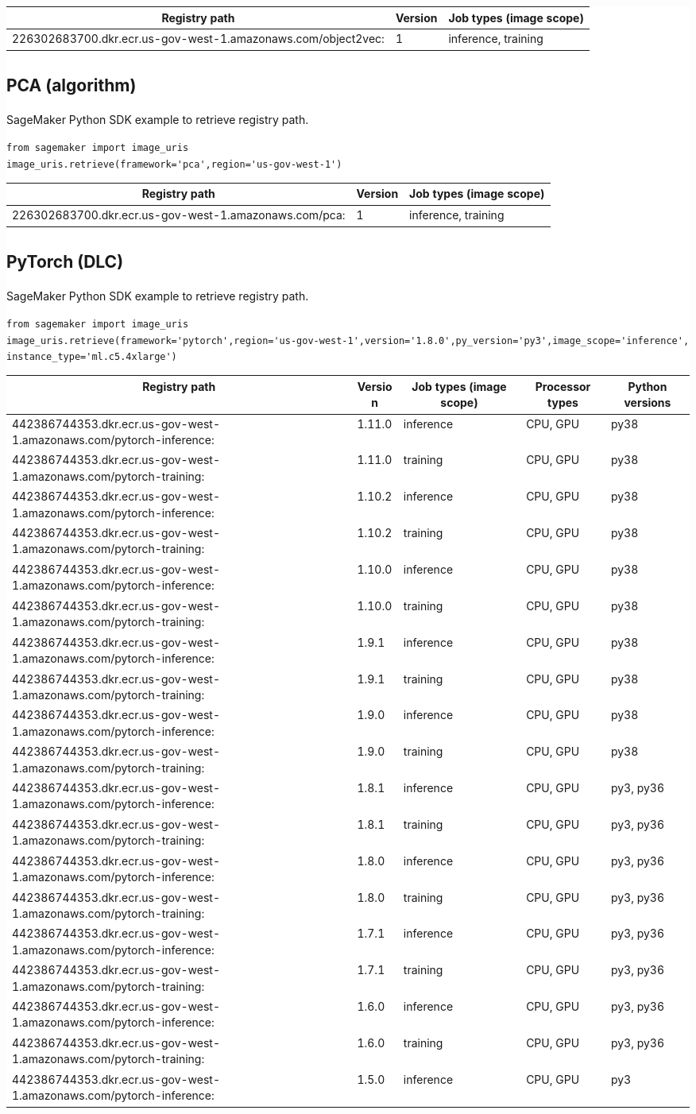 | Registry path | Version | Job types \(image scope\) | 
| --- | --- | --- | 
| 226302683700\.dkr\.ecr\.us\-gov\-west\-1\.amazonaws\.com/object2vec:<tag> | 1 | inference, training | 

## PCA \(algorithm\)<a name="pca-us-gov-west-1.title"></a>

SageMaker Python SDK example to retrieve registry path\.

```
from sagemaker import image_uris
image_uris.retrieve(framework='pca',region='us-gov-west-1')
```


| Registry path | Version | Job types \(image scope\) | 
| --- | --- | --- | 
| 226302683700\.dkr\.ecr\.us\-gov\-west\-1\.amazonaws\.com/pca:<tag> | 1 | inference, training | 

## PyTorch \(DLC\)<a name="pytorch-us-gov-west-1.title"></a>

SageMaker Python SDK example to retrieve registry path\.

```
from sagemaker import image_uris
image_uris.retrieve(framework='pytorch',region='us-gov-west-1',version='1.8.0',py_version='py3',image_scope='inference', instance_type='ml.c5.4xlarge')
```


| Registry path | Version | Job types \(image scope\) | Processor types | Python versions | 
| --- | --- | --- | --- | --- | 
| 442386744353\.dkr\.ecr\.us\-gov\-west\-1\.amazonaws\.com/pytorch\-inference:<tag> | 1\.11\.0 | inference | CPU, GPU | py38 | 
| 442386744353\.dkr\.ecr\.us\-gov\-west\-1\.amazonaws\.com/pytorch\-training:<tag> | 1\.11\.0 | training | CPU, GPU | py38 | 
| 442386744353\.dkr\.ecr\.us\-gov\-west\-1\.amazonaws\.com/pytorch\-inference:<tag> | 1\.10\.2 | inference | CPU, GPU | py38 | 
| 442386744353\.dkr\.ecr\.us\-gov\-west\-1\.amazonaws\.com/pytorch\-training:<tag> | 1\.10\.2 | training | CPU, GPU | py38 | 
| 442386744353\.dkr\.ecr\.us\-gov\-west\-1\.amazonaws\.com/pytorch\-inference:<tag> | 1\.10\.0 | inference | CPU, GPU | py38 | 
| 442386744353\.dkr\.ecr\.us\-gov\-west\-1\.amazonaws\.com/pytorch\-training:<tag> | 1\.10\.0 | training | CPU, GPU | py38 | 
| 442386744353\.dkr\.ecr\.us\-gov\-west\-1\.amazonaws\.com/pytorch\-inference:<tag> | 1\.9\.1 | inference | CPU, GPU | py38 | 
| 442386744353\.dkr\.ecr\.us\-gov\-west\-1\.amazonaws\.com/pytorch\-training:<tag> | 1\.9\.1 | training | CPU, GPU | py38 | 
| 442386744353\.dkr\.ecr\.us\-gov\-west\-1\.amazonaws\.com/pytorch\-inference:<tag> | 1\.9\.0 | inference | CPU, GPU | py38 | 
| 442386744353\.dkr\.ecr\.us\-gov\-west\-1\.amazonaws\.com/pytorch\-training:<tag> | 1\.9\.0 | training | CPU, GPU | py38 | 
| 442386744353\.dkr\.ecr\.us\-gov\-west\-1\.amazonaws\.com/pytorch\-inference:<tag> | 1\.8\.1 | inference | CPU, GPU | py3, py36 | 
| 442386744353\.dkr\.ecr\.us\-gov\-west\-1\.amazonaws\.com/pytorch\-training:<tag> | 1\.8\.1 | training | CPU, GPU | py3, py36 | 
| 442386744353\.dkr\.ecr\.us\-gov\-west\-1\.amazonaws\.com/pytorch\-inference:<tag> | 1\.8\.0 | inference | CPU, GPU | py3, py36 | 
| 442386744353\.dkr\.ecr\.us\-gov\-west\-1\.amazonaws\.com/pytorch\-training:<tag> | 1\.8\.0 | training | CPU, GPU | py3, py36 | 
| 442386744353\.dkr\.ecr\.us\-gov\-west\-1\.amazonaws\.com/pytorch\-inference:<tag> | 1\.7\.1 | inference | CPU, GPU | py3, py36 | 
| 442386744353\.dkr\.ecr\.us\-gov\-west\-1\.amazonaws\.com/pytorch\-training:<tag> | 1\.7\.1 | training | CPU, GPU | py3, py36 | 
| 442386744353\.dkr\.ecr\.us\-gov\-west\-1\.amazonaws\.com/pytorch\-inference:<tag> | 1\.6\.0 | inference | CPU, GPU | py3, py36 | 
| 442386744353\.dkr\.ecr\.us\-gov\-west\-1\.amazonaws\.com/pytorch\-training:<tag> | 1\.6\.0 | training | CPU, GPU | py3, py36 | 
| 442386744353\.dkr\.ecr\.us\-gov\-west\-1\.amazonaws\.com/pytorch\-inference:<tag> | 1\.5\.0 | inference | CPU, GPU | py3 | 